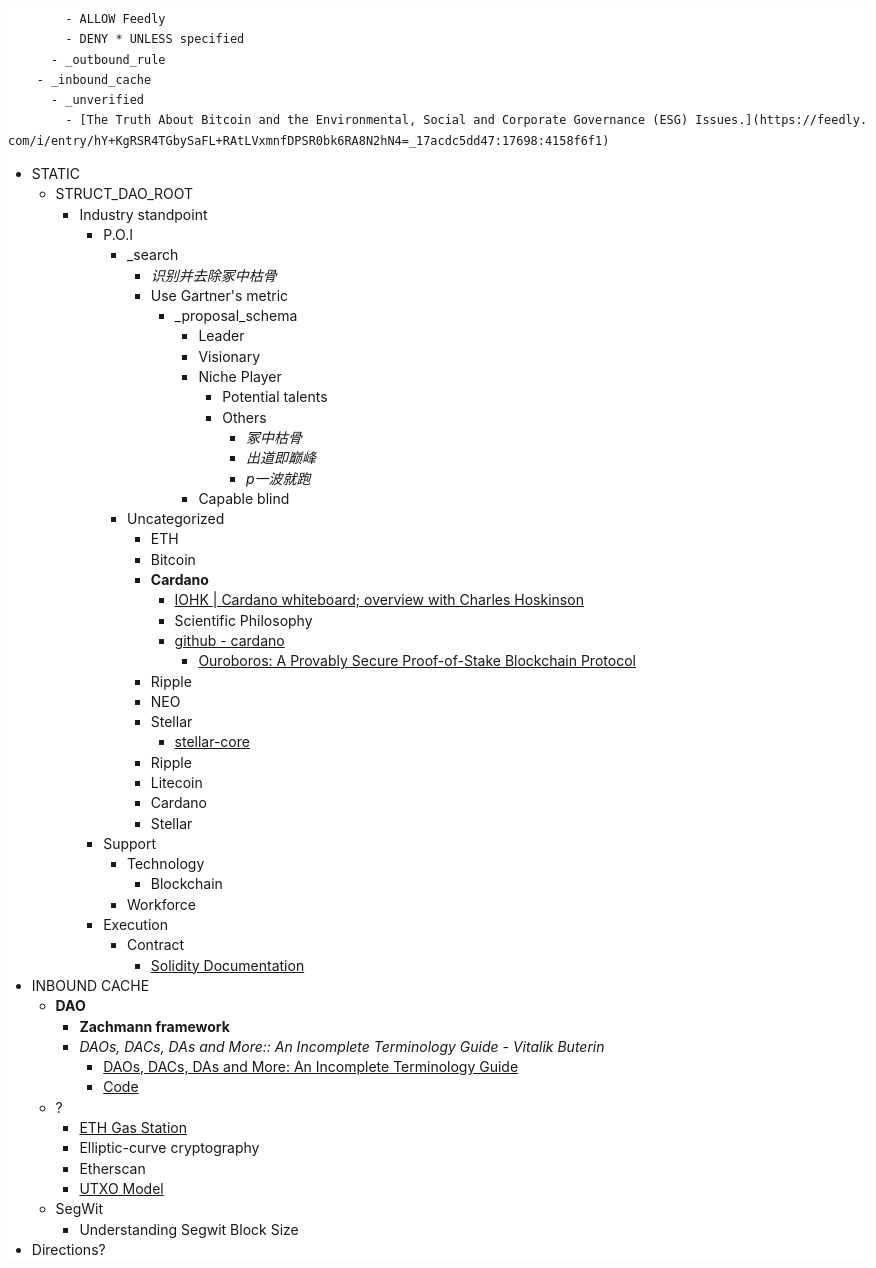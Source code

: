             - ALLOW Feedly
            - DENY * UNLESS specified
          - _outbound_rule
        - _inbound_cache
          - _unverified
            - [The Truth About Bitcoin and the Environmental, Social and Corporate Governance (ESG) Issues.](https://feedly.com/i/entry/hY+KgRSR4TGbySaFL+RAtLVxmnfDPSR0bk6RA8N2hN4=_17acdc5dd47:17698:4158f6f1)
  - STATIC
    - STRUCT_DAO_ROOT
      - Industry standpoint
        - P.O.I
          - _search
            - *识别并去除冢中枯骨*
            - Use Gartner's metric
              - _proposal_schema
                - Leader
                - Visionary
                - Niche Player
                  - Potential talents
                  - Others
                    - *冢中枯骨*
                    - *出道即巅峰*
                    - *p一波就跑*
                - Capable blind
          - Uncategorized
            - ETH
            - Bitcoin
            - **Cardano**
              - [IOHK | Cardano whiteboard; overview with Charles Hoskinson](https://www.youtube.com/watch?v=Ja9D0kpksxw)
              - Scientific Philosophy
              - [github - cardano](https://github.com/cardano-foundation)
                - [Ouroboros: A Provably Secure Proof-of-Stake Blockchain Protocol](https://eprint.iacr.org/2016/889.pdf)
            - Ripple
            - NEO
            - Stellar
              - [stellar-core](https://github.com/stellar/stellar-core)
            - Ripple
            - Litecoin
            - Cardano
            - Stellar
        - Support
          - Technology
            - Blockchain
          - Workforce
        - Execution
          - Contract
            - [Solidity Documentation](https://www.tutorialspoint.com/solidity/solidity_mappings.htm)
  - INBOUND CACHE
    - **DAO**
      - **Zachmann framework**
      - *DAOs, DACs, DAs and More:: An Incomplete Terminology Guide - Vitalik Buterin*
        - [DAOs, DACs, DAs and More: An Incomplete Terminology Guide](https://blog.ethereum.org/2014/05/06/daos-dacs-das-and-more-an-incomplete-terminology-guide/)
        - [Code](https://github.com/blockchainsllc/DAO)
    - ?
      - [ETH Gas Station](https://ethgasstation.info/)
      - Elliptic-curve cryptography
      - Etherscan
      - [UTXO Model](https://www.investopedia.com/terms/u/utxo.asp)
    - SegWit
      - Understanding Segwit Block Size
  - Directions?